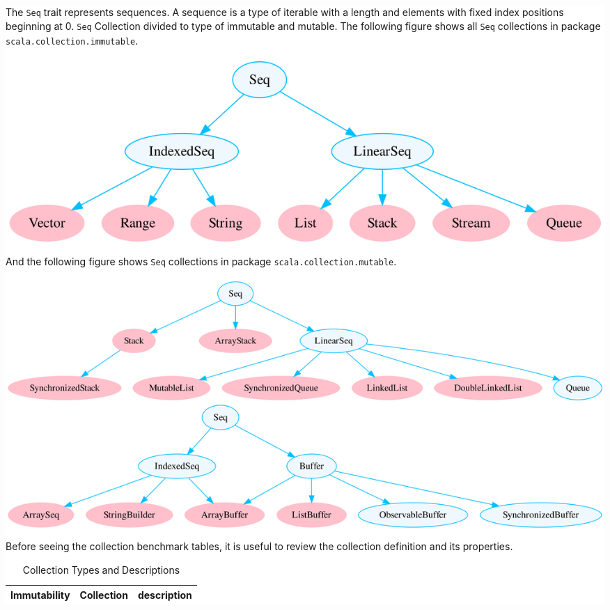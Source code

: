 The `Seq` trait represents sequences. A sequence is a type of iterable
with a length and elements with fixed index positions beginning at 0.
`Seq` Collection divided to type of immutable and mutable. The following
figure shows all `Seq` collections in package
`scala.collection.immutable`.

<img src="images/Immutable.svg" title="Immutable Seq Data Collections" alt="Immutable Seq Data Collections" style="display: block; margin: auto;" />

And the following figure shows `Seq` collections in package
`scala.collection.mutable`.

<img src="images/Mutable1.svg" title="Mutable Seq Data Collections Part 1" alt="Mutable Seq Data Collections Part 1" style="display: block; margin: auto;" />

<img src="images/Mutable2.svg" title="Mutable Seq Data Collections Part 2" alt="Mutable Seq Data Collections Part 2" style="display: block; margin: auto;" />

Before seeing the collection benchmark tables, it is useful to review
the collection definition and its properties.

<table>
<caption>
Collection Types and Descriptions
</caption>
<thead>
<tr>
<th style="text-align:left;">
Immutability
</th>
<th style="text-align:left;">
Collection
</th>
<th style="text-align:left;">
description
</th>